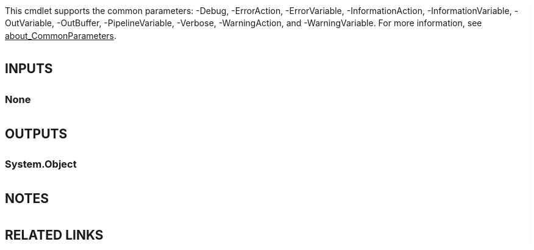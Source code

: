 This cmdlet supports the common parameters: -Debug, -ErrorAction, -ErrorVariable, -InformationAction, -InformationVariable, -OutVariable, -OutBuffer, -PipelineVariable, -Verbose, -WarningAction, and -WarningVariable. For more information, see [about_CommonParameters](http://go.microsoft.com/fwlink/?LinkID=113216).

## INPUTS

### None

## OUTPUTS

### System.Object

## NOTES

## RELATED LINKS
